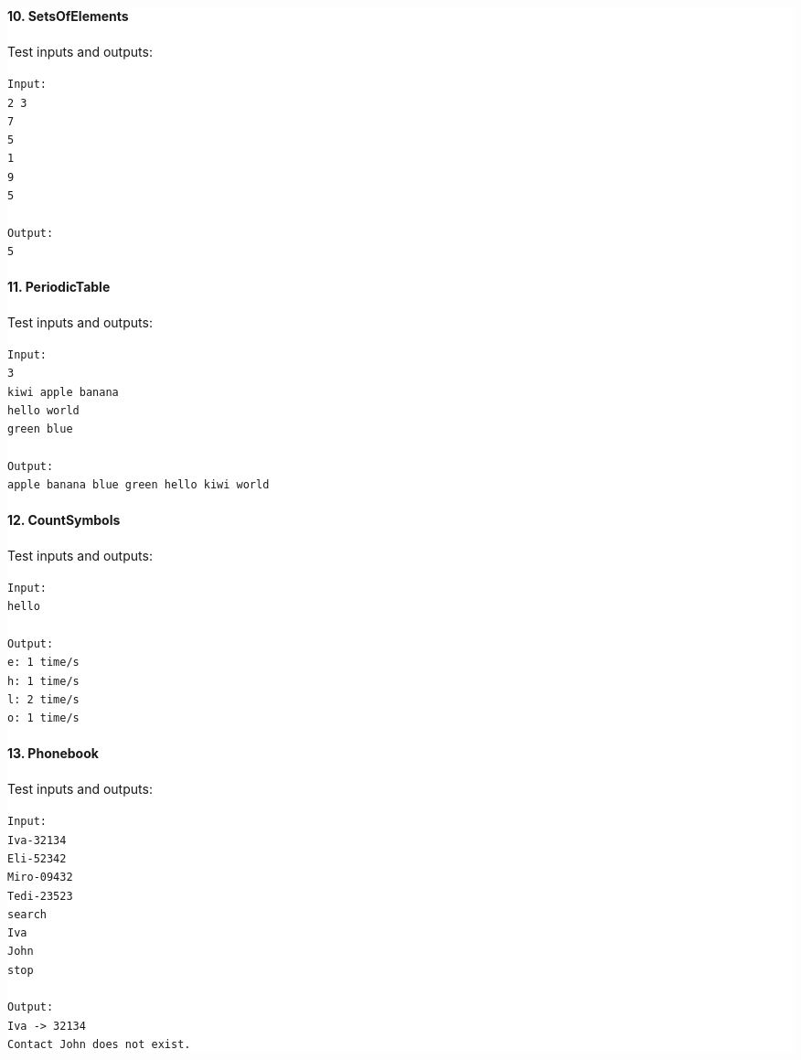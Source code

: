 #### 10. SetsOfElements

Test inputs and outputs:

```
Input:
2 3
7
5
1
9
5

Output:
5
```

#### 11. PeriodicTable

Test inputs and outputs:

```
Input:
3
kiwi apple banana
hello world
green blue

Output:
apple banana blue green hello kiwi world
```

#### 12. CountSymbols

Test inputs and outputs:

```
Input:
hello

Output:
e: 1 time/s
h: 1 time/s
l: 2 time/s
o: 1 time/s
```

#### 13. Phonebook

Test inputs and outputs:

```
Input:
Iva-32134
Eli-52342
Miro-09432
Tedi-23523
search
Iva
John
stop

Output:
Iva -> 32134
Contact John does not exist.
```
